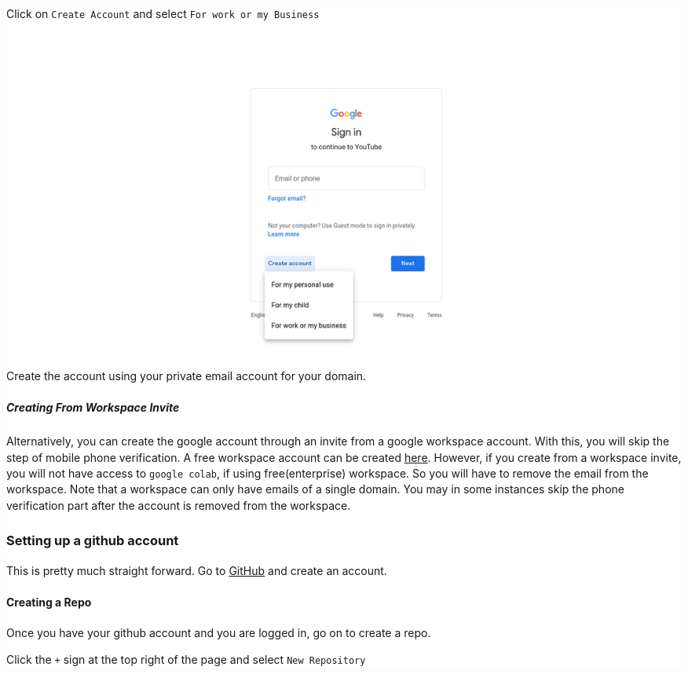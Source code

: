 
Click on `Create Account` and select `For work or my Business`

![New Account](_images/google/new_account_1.png 'New Account')

Create the account using your private email account for your domain.


##### Creating From Workspace Invite
Alternatively, you can create the google account through an invite from a google workspace account. With this, you will skip the step of mobile phone verification. A free workspace account can be created [here](https://workspace.google.com/essentials/). However, if you create from a workspace invite, you will not have access to `google colab`, if using free(enterprise) workspace. So you will have to remove the email from the workspace. Note that a workspace can only have emails of a single domain. You may in some instances skip the phone verification part after the account is removed from the workspace. 


### Setting up a github account

This is pretty much straight forward. Go to [GitHub](https://github.com/) and create an account.

#### Creating a Repo
Once you have your github account and you are logged in, go on to create a repo.

Click the `+` sign at the top right of the page and select `New Repository`
